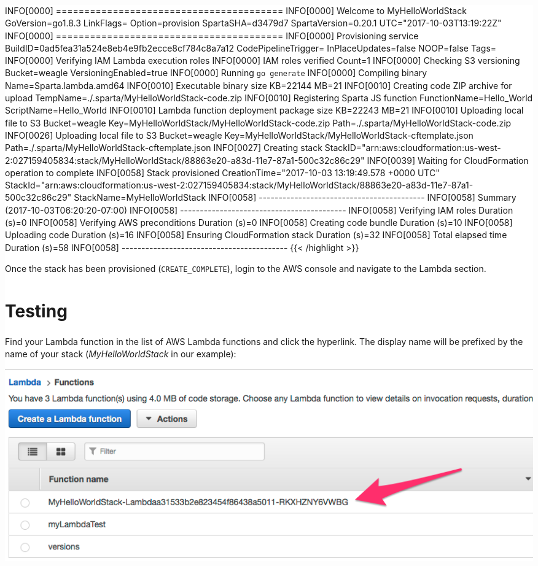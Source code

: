 INFO[0000] ========================================
INFO[0000] Welcome to MyHelloWorldStack                  GoVersion=go1.8.3 LinkFlags= Option=provision SpartaSHA=d3479d7 SpartaVersion=0.20.1 UTC="2017-10-03T13:19:22Z"
INFO[0000] ========================================
INFO[0000] Provisioning service                          BuildID=0ad5fea31a524e8eb4e9fb2ecce8cf784c8a7a12 CodePipelineTrigger= InPlaceUpdates=false NOOP=false Tags=
INFO[0000] Verifying IAM Lambda execution roles
INFO[0000] IAM roles verified                            Count=1
INFO[0000] Checking S3 versioning                        Bucket=weagle VersioningEnabled=true
INFO[0000] Running `go generate`
INFO[0000] Compiling binary                              Name=Sparta.lambda.amd64
INFO[0010] Executable binary size                        KB=22144 MB=21
INFO[0010] Creating code ZIP archive for upload          TempName=./.sparta/MyHelloWorldStack-code.zip
INFO[0010] Registering Sparta JS function                FunctionName=Hello_World ScriptName=Hello_World
INFO[0010] Lambda function deployment package size       KB=22243 MB=21
INFO[0010] Uploading local file to S3                    Bucket=weagle Key=MyHelloWorldStack/MyHelloWorldStack-code.zip Path=./.sparta/MyHelloWorldStack-code.zip
INFO[0026] Uploading local file to S3                    Bucket=weagle Key=MyHelloWorldStack/MyHelloWorldStack-cftemplate.json Path=./.sparta/MyHelloWorldStack-cftemplate.json
INFO[0027] Creating stack                                StackID="arn:aws:cloudformation:us-west-2:027159405834:stack/MyHelloWorldStack/88863e20-a83d-11e7-87a1-500c32c86c29"
INFO[0039] Waiting for CloudFormation operation to complete
INFO[0058] Stack provisioned                             CreationTime="2017-10-03 13:19:49.578 +0000 UTC" StackId="arn:aws:cloudformation:us-west-2:027159405834:stack/MyHelloWorldStack/88863e20-a83d-11e7-87a1-500c32c86c29" StackName=MyHelloWorldStack
INFO[0058] ------------------------------------------
INFO[0058] Summary (2017-10-03T06:20:20-07:00)
INFO[0058] ------------------------------------------
INFO[0058] Verifying IAM roles                           Duration (s)=0
INFO[0058] Verifying AWS preconditions                   Duration (s)=0
INFO[0058] Creating code bundle                          Duration (s)=10
INFO[0058] Uploading code                                Duration (s)=16
INFO[0058] Ensuring CloudFormation stack                 Duration (s)=32
INFO[0058] Total elapsed time                            Duration (s)=58
INFO[0058] ------------------------------------------
{{< /highlight >}}

Once the stack has been provisioned (`CREATE_COMPLETE`), login to the AWS console and navigate to the Lambda section.

# Testing

Find your Lambda function in the list of AWS Lambda functions and click the hyperlink.  The display name will be prefixed by the name of your stack (_MyHelloWorldStack_ in our example):

![AWS Lambda List](/images/overview/AWS_Lambda_List.png)